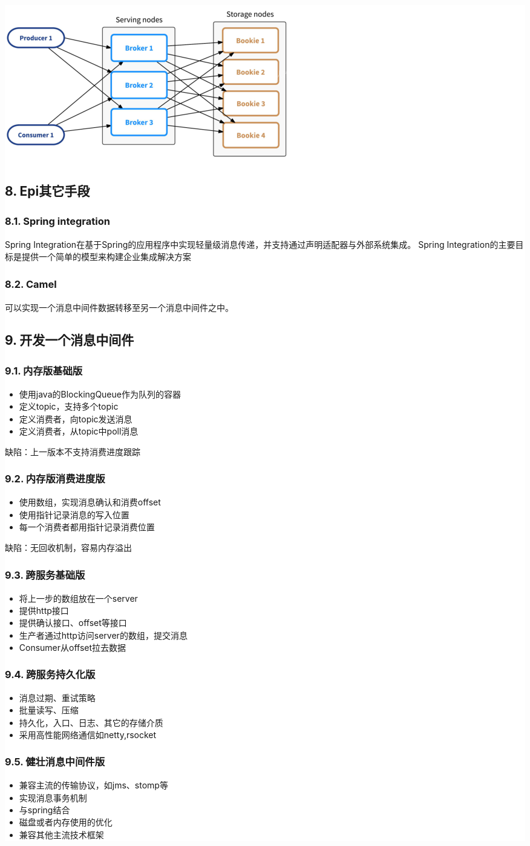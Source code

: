   ![](pusar的特性3.png)


## 8. Epi其它手段
### 8.1. Spring integration
Spring Integration在基于Spring的应用程序中实现轻量级消息传递，并支持通过声明适配器与外部系统集成。 Spring Integration的主要目标是提供一个简单的模型来构建企业集成解决方案
### 8.2. Camel
可以实现一个消息中间件数据转移至另一个消息中间件之中。

## 9. 开发一个消息中间件
### 9.1. 内存版基础版
* 使用java的BlockingQueue作为队列的容器
* 定义topic，支持多个topic
* 定义消费者，向topic发送消息
* 定义消费者，从topic中poll消息    

缺陷：上一版本不支持消费进度跟踪
### 9.2. 内存版消费进度版
* 使用数组，实现消息确认和消费offset
* 使用指针记录消息的写入位置
* 每一个消费者都用指针记录消费位置  

缺陷：无回收机制，容易内存溢出
### 9.3. 跨服务基础版
* 将上一步的数组放在一个server
* 提供http接口
* 提供确认接口、offset等接口
* 生产者通过http访问server的数组，提交消息
* Consumer从offset拉去数据
### 9.4. 跨服务持久化版
* 消息过期、重试策略
* 批量读写、压缩
* 持久化，入口、日志、其它的存储介质
* 采用高性能网络通信如netty,rsocket
### 9.5. 健壮消息中间件版
* 兼容主流的传输协议，如jms、stomp等
* 实现消息事务机制
* 与spring结合
* 磁盘或者内存使用的优化
* 兼容其他主流技术框架
